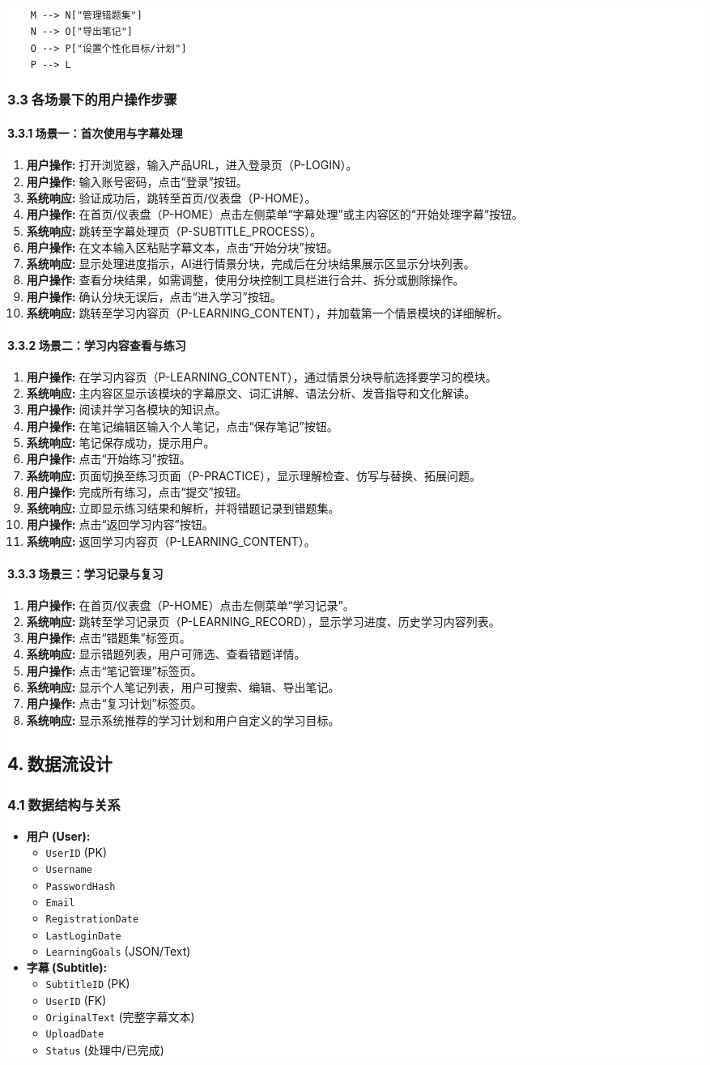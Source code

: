```mermaid
    M --> N["管理错题集"]
    N --> O["导出笔记"]
    O --> P["设置个性化目标/计划"]
    P --> L
```

### 3.3 各场景下的用户操作步骤

#### 3.3.1 场景一：首次使用与字幕处理

1.  **用户操作:** 打开浏览器，输入产品URL，进入登录页（P-LOGIN）。
2.  **用户操作:** 输入账号密码，点击“登录”按钮。
3.  **系统响应:** 验证成功后，跳转至首页/仪表盘（P-HOME）。
4.  **用户操作:** 在首页/仪表盘（P-HOME）点击左侧菜单“字幕处理”或主内容区的“开始处理字幕”按钮。
5.  **系统响应:** 跳转至字幕处理页（P-SUBTITLE_PROCESS）。
6.  **用户操作:** 在文本输入区粘贴字幕文本，点击“开始分块”按钮。
7.  **系统响应:** 显示处理进度指示，AI进行情景分块，完成后在分块结果展示区显示分块列表。
8.  **用户操作:** 查看分块结果，如需调整，使用分块控制工具栏进行合并、拆分或删除操作。
9.  **用户操作:** 确认分块无误后，点击“进入学习”按钮。
10. **系统响应:** 跳转至学习内容页（P-LEARNING_CONTENT），并加载第一个情景模块的详细解析。

#### 3.3.2 场景二：学习内容查看与练习

1.  **用户操作:** 在学习内容页（P-LEARNING_CONTENT），通过情景分块导航选择要学习的模块。
2.  **系统响应:** 主内容区显示该模块的字幕原文、词汇讲解、语法分析、发音指导和文化解读。
3.  **用户操作:** 阅读并学习各模块的知识点。
4.  **用户操作:** 在笔记编辑区输入个人笔记，点击“保存笔记”按钮。
5.  **系统响应:** 笔记保存成功，提示用户。
6.  **用户操作:** 点击“开始练习”按钮。
7.  **系统响应:** 页面切换至练习页面（P-PRACTICE），显示理解检查、仿写与替换、拓展问题。
8.  **用户操作:** 完成所有练习，点击“提交”按钮。
9.  **系统响应:** 立即显示练习结果和解析，并将错题记录到错题集。
10. **用户操作:** 点击“返回学习内容”按钮。
11. **系统响应:** 返回学习内容页（P-LEARNING_CONTENT）。

#### 3.3.3 场景三：学习记录与复习

1.  **用户操作:** 在首页/仪表盘（P-HOME）点击左侧菜单“学习记录”。
2.  **系统响应:** 跳转至学习记录页（P-LEARNING_RECORD），显示学习进度、历史学习内容列表。
3.  **用户操作:** 点击“错题集”标签页。
4.  **系统响应:** 显示错题列表，用户可筛选、查看错题详情。
5.  **用户操作:** 点击“笔记管理”标签页。
6.  **系统响应:** 显示个人笔记列表，用户可搜索、编辑、导出笔记。
7.  **用户操作:** 点击“复习计划”标签页。
8.  **系统响应:** 显示系统推荐的学习计划和用户自定义的学习目标。

## 4. 数据流设计

### 4.1 数据结构与关系

*   **用户 (User):**
    *   `UserID` (PK)
    *   `Username`
    *   `PasswordHash`
    *   `Email`
    *   `RegistrationDate`
    *   `LastLoginDate`
    *   `LearningGoals` (JSON/Text)
*   **字幕 (Subtitle):**
    *   `SubtitleID` (PK)
    *   `UserID` (FK)
    *   `OriginalText` (完整字幕文本)
    *   `UploadDate`
    *   `Status` (处理中/已完成)